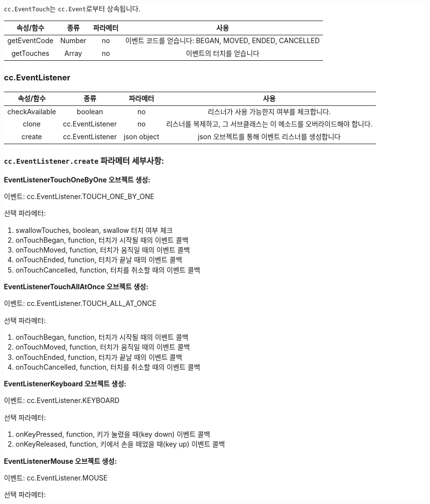 `cc.EventTouch`는 `cc.Event`로부터 상속됩니다.

| 속성/함수 | 종류 | 파라메터 | 사용 |
|:------:|:--:|:----------:|:-------:|
| getEventCode | Number | no | 이벤트 코드를 얻습니다: BEGAN, MOVED, ENDED, CANCELLED |
| getTouches | Array | no | 이벤트의 터치를 얻습니다 |


### cc.EventListener

| 속성/함수 | 종류 | 파라메터 | 사용 |
|:------:|:--:|:----------:|:-------:|
| checkAvailable | boolean | no | 리스너가 사용 가능한지 여부를 체크합니다. |
| clone | cc.EventListener | no | 리스너를 복제하고, 그 서브클래스는 이 메소드를 오버라이드해야 합니다. |
| create <static> | cc.EventListener | json object | json 오브젝트를 통해 이벤트 리스너를 생성합니다 |

### `cc.EventListener.create` 파라메터 세부사항:

**EventListenerTouchOneByOne 오브젝트 생성:**

이벤트: cc.EventListener.TOUCH_ONE_BY_ONE

선택 파라메터:

1. swallowTouches, boolean, swallow 터치 여부 체크
2. onTouchBegan, function, 터치가 시작될 때의 이벤트 콜백
3. onTouchMoved, function, 터치가 움직일 때의 이벤트 콜백
4. onTouchEnded, function, 터치가 끝날 때의 이벤트 콜백
5. onTouchCancelled, function, 터치를 취소할 때의 이벤트 콜백

**EventListenerTouchAllAtOnce 오브젝트 생성:**

이벤트: cc.EventListener.TOUCH_ALL_AT_ONCE

선택 파라메터:

1. onTouchBegan, function, 터치가 시작될 때의 이벤트 콜백
2. onTouchMoved, function, 터치가 움직일 때의 이벤트 콜백
3. onTouchEnded, function, 터치가 끝날 때의 이벤트 콜백
4. onTouchCancelled, function, 터치를 취소할 때의 이벤트 콜백

**EventListenerKeyboard 오브젝트 생성:**

이벤트: cc.EventListener.KEYBOARD

선택 파라메터:

1. onKeyPressed, function, 키가 눌렸을 때(key down) 이벤트 콜백
2. onKeyReleased, function, 키에서 손을 떼었을 때(key up) 이벤트 콜백

**EventListenerMouse 오브젝트 생성:**

이벤트: cc.EventListener.MOUSE

선택 파라메터:
